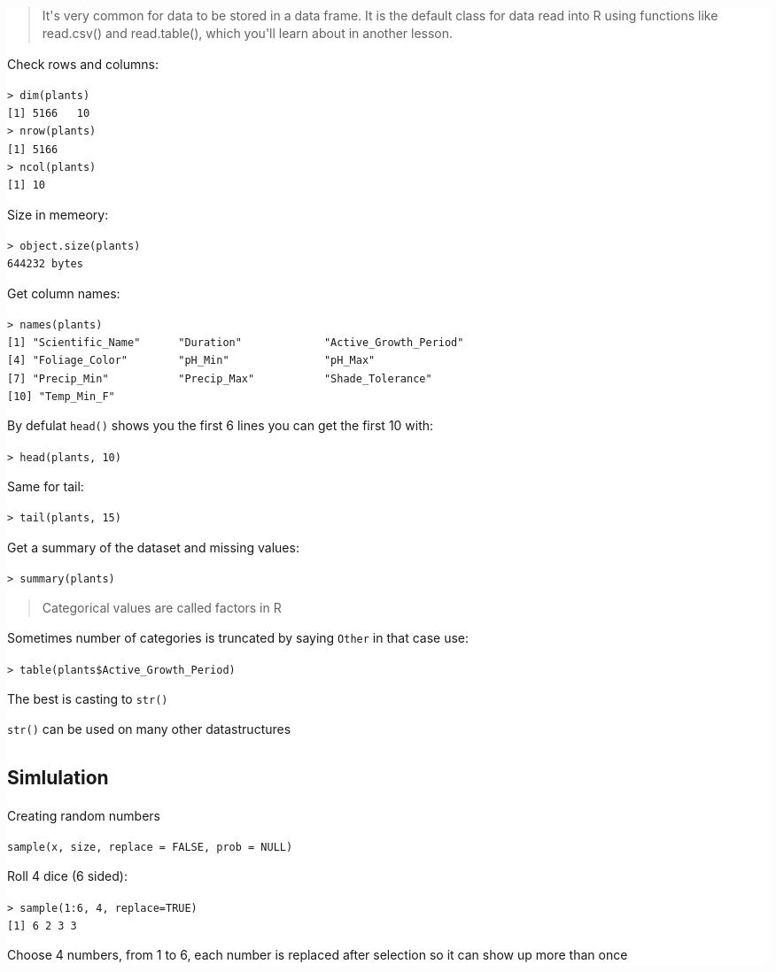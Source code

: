 > It's very common for data to be stored in a data frame. It is the default class for data read into R using functions like read.csv() and read.table(), which you'll learn about in another lesson.

Check rows and columns:

    > dim(plants)
    [1] 5166   10
    > nrow(plants)
    [1] 5166
    > ncol(plants)
    [1] 10

Size in memeory:

    > object.size(plants)
    644232 bytes

Get column names:

    > names(plants)
    [1] "Scientific_Name"      "Duration"             "Active_Growth_Period"
    [4] "Foliage_Color"        "pH_Min"               "pH_Max"              
    [7] "Precip_Min"           "Precip_Max"           "Shade_Tolerance"     
    [10] "Temp_Min_F"

By defulat `head()` shows you the first 6 lines you can get the first 10 with:

    > head(plants, 10)

Same for tail:

    > tail(plants, 15)

Get a summary of the dataset and missing values:

    > summary(plants)

> Categorical values are called factors in R

Sometimes number of categories is truncated by saying `Other` in that case use:

    > table(plants$Active_Growth_Period)

The best is casting to `str()`

`str()` can be used on many other datastructures

## Simlulation

Creating random numbers

    sample(x, size, replace = FALSE, prob = NULL)

Roll 4 dice (6 sided):

    > sample(1:6, 4, replace=TRUE)
    [1] 6 2 3 3

Choose 4 numbers, from 1 to 6, each number is replaced after selection so it can show up more than once
